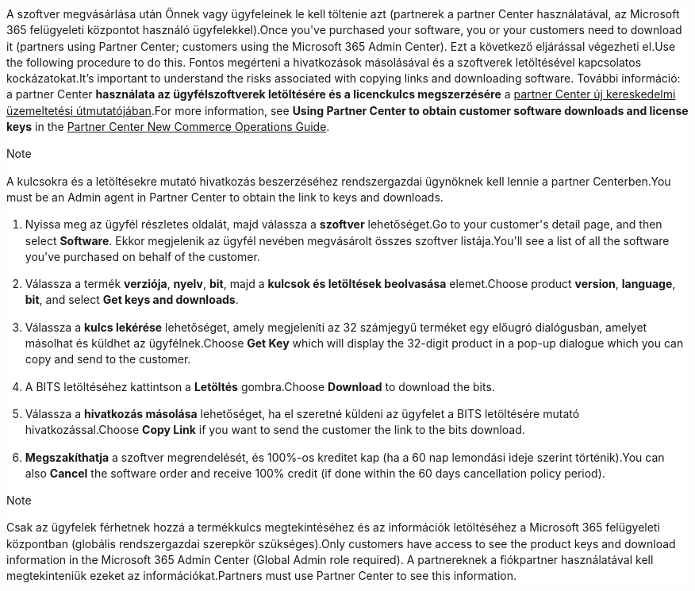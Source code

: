 <span data-ttu-id="08b4e-237">A szoftver megvásárlása után Önnek vagy ügyfeleinek le kell töltenie azt (partnerek a partner Center használatával, az Microsoft 365 felügyeleti központot használó ügyfelekkel).</span><span class="sxs-lookup"><span data-stu-id="08b4e-237">Once you've purchased your software, you or your customers need to download it (partners using Partner Center; customers using the Microsoft 365 Admin Center).</span></span> <span data-ttu-id="08b4e-238">Ezt a következő eljárással végezheti el.</span><span class="sxs-lookup"><span data-stu-id="08b4e-238">Use the following procedure to do this.</span></span> <span data-ttu-id="08b4e-239">Fontos megérteni a hivatkozások másolásával és a szoftverek letöltésével kapcsolatos kockázatokat.</span><span class="sxs-lookup"><span data-stu-id="08b4e-239">It’s important to understand the risks associated with copying links and downloading software.</span></span> <span data-ttu-id="08b4e-240">További információ: a partner Center **használata az ügyfélszoftverek letöltésére és a licenckulcs megszerzésére** a [partner Center új kereskedelmi üzemeltetési útmutatójában](https://partner.microsoft.com/resources/detail/partner-center-new-commerce-operations-guide-pdf).</span><span class="sxs-lookup"><span data-stu-id="08b4e-240">For more information, see **Using Partner Center to obtain customer software downloads and license keys** in the [Partner Center New Commerce Operations Guide](https://partner.microsoft.com/resources/detail/partner-center-new-commerce-operations-guide-pdf).</span></span>

>[!NOTE]
><span data-ttu-id="08b4e-241">A kulcsokra és a letöltésekre mutató hivatkozás beszerzéséhez rendszergazdai ügynöknek kell lennie a partner Centerben.</span><span class="sxs-lookup"><span data-stu-id="08b4e-241">You must be an Admin agent in Partner Center to obtain the link to keys and downloads.</span></span>

1. <span data-ttu-id="08b4e-242">Nyissa meg az ügyfél részletes oldalát, majd válassza a **szoftver** lehetőséget.</span><span class="sxs-lookup"><span data-stu-id="08b4e-242">Go to your customer's detail page, and then select **Software**.</span></span> <span data-ttu-id="08b4e-243">Ekkor megjelenik az ügyfél nevében megvásárolt összes szoftver listája.</span><span class="sxs-lookup"><span data-stu-id="08b4e-243">You'll see a list of all the software you've purchased on behalf of the customer.</span></span>

2. <span data-ttu-id="08b4e-244">Válassza a termék **verziója**, **nyelv**, **bit**, majd a **kulcsok és letöltések beolvasása** elemet.</span><span class="sxs-lookup"><span data-stu-id="08b4e-244">Choose product **version**, **language**, **bit**, and select **Get keys and downloads**.</span></span> 

3. <span data-ttu-id="08b4e-245">Válassza a **kulcs lekérése** lehetőséget, amely megjeleníti az 32 számjegyű terméket egy előugró dialógusban, amelyet másolhat és küldhet az ügyfélnek.</span><span class="sxs-lookup"><span data-stu-id="08b4e-245">Choose **Get Key** which will display the 32-digit product in a pop-up dialogue which you can copy and send to the customer.</span></span> 

4. <span data-ttu-id="08b4e-246">A BITS letöltéséhez kattintson a **Letöltés** gombra.</span><span class="sxs-lookup"><span data-stu-id="08b4e-246">Choose **Download** to download the bits.</span></span> 

5. <span data-ttu-id="08b4e-247">Válassza a **hivatkozás másolása** lehetőséget, ha el szeretné küldeni az ügyfelet a BITS letöltésére mutató hivatkozással.</span><span class="sxs-lookup"><span data-stu-id="08b4e-247">Choose **Copy Link** if you want to send the customer the link to the bits download.</span></span> 

6. <span data-ttu-id="08b4e-248">**Megszakíthatja** a szoftver megrendelését, és 100%-os kreditet kap (ha a 60 nap lemondási ideje szerint történik).</span><span class="sxs-lookup"><span data-stu-id="08b4e-248">You can also **Cancel** the software order and receive 100% credit (if done within the 60 days cancellation policy period).</span></span>

>[!NOTE]
><span data-ttu-id="08b4e-249">Csak az ügyfelek férhetnek hozzá a termékkulcs megtekintéséhez és az információk letöltéséhez a Microsoft 365 felügyeleti központban (globális rendszergazdai szerepkör szükséges).</span><span class="sxs-lookup"><span data-stu-id="08b4e-249">Only customers have access to see the product keys and download information in the Microsoft 365 Admin Center (Global Admin role required).</span></span> <span data-ttu-id="08b4e-250">A partnereknek a fiókpartner használatával kell megtekinteniük ezeket az információkat.</span><span class="sxs-lookup"><span data-stu-id="08b4e-250">Partners must use Partner Center to see this information.</span></span>
